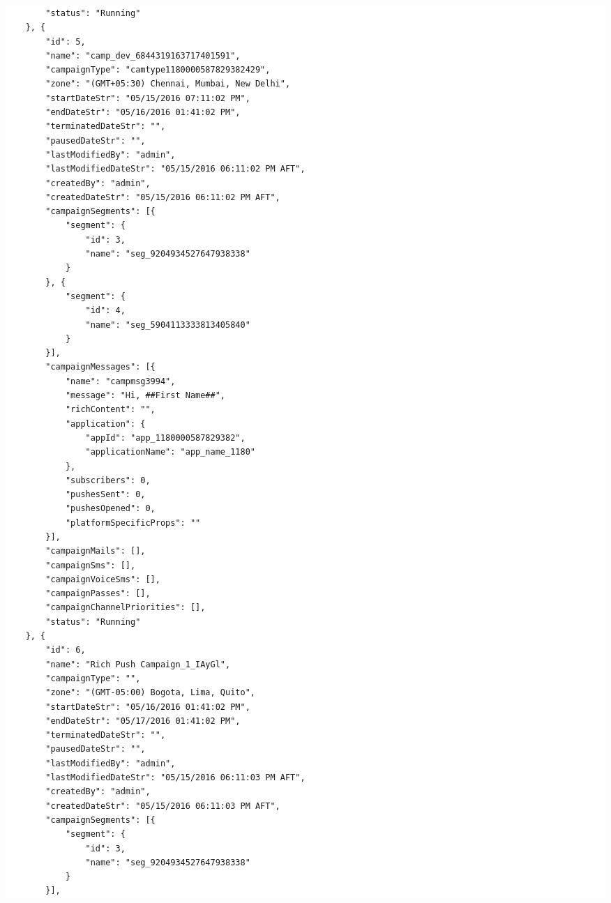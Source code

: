```
		"status": "Running"
	}, {
		"id": 5,
		"name": "camp_dev_6844319163717401591",
		"campaignType": "camtype1180000587829382429",
		"zone": "(GMT+05:30) Chennai, Mumbai, New Delhi",
		"startDateStr": "05/15/2016 07:11:02 PM",
		"endDateStr": "05/16/2016 01:41:02 PM",
		"terminatedDateStr": "",
		"pausedDateStr": "",
		"lastModifiedBy": "admin",
		"lastModifiedDateStr": "05/15/2016 06:11:02 PM AFT",
		"createdBy": "admin",
		"createdDateStr": "05/15/2016 06:11:02 PM AFT",
		"campaignSegments": [{
			"segment": {
				"id": 3,
				"name": "seg_9204934527647938338"
			}
		}, {
			"segment": {
				"id": 4,
				"name": "seg_5904113333813405840"
			}
		}],
		"campaignMessages": [{
			"name": "campmsg3994",
			"message": "Hi, ##First Name##",
			"richContent": "",
			"application": {
				"appId": "app_1180000587829382",
				"applicationName": "app_name_1180"
			},
			"subscribers": 0,
			"pushesSent": 0,
			"pushesOpened": 0,
			"platformSpecificProps": ""
		}],
		"campaignMails": [],
		"campaignSms": [],
		"campaignVoiceSms": [],
		"campaignPasses": [],
		"campaignChannelPriorities": [],
		"status": "Running"
	}, {
		"id": 6,
		"name": "Rich Push Campaign_1_IAyGl",
		"campaignType": "",
		"zone": "(GMT-05:00) Bogota, Lima, Quito",
		"startDateStr": "05/16/2016 01:41:02 PM",
		"endDateStr": "05/17/2016 01:41:02 PM",
		"terminatedDateStr": "",
		"pausedDateStr": "",
		"lastModifiedBy": "admin",
		"lastModifiedDateStr": "05/15/2016 06:11:03 PM AFT",
		"createdBy": "admin",
		"createdDateStr": "05/15/2016 06:11:03 PM AFT",
		"campaignSegments": [{
			"segment": {
				"id": 3,
				"name": "seg_9204934527647938338"
			}
		}],
```